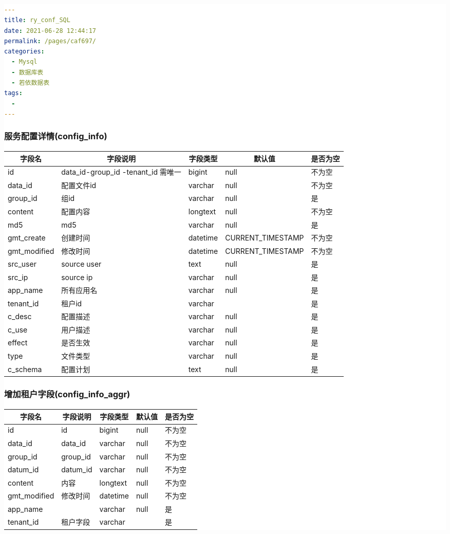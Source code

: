```yaml
---
title: ry_conf_SQL
date: 2021-06-28 12:44:17
permalink: /pages/caf697/
categories:
  - Mysql
  - 数据库表
  - 若依数据表
tags:
  - 
---
```


### 服务配置详情(config_info)
| 字段名 | 字段说明 | 字段类型 | 默认值 | 是否为空 |
|------ |------ |------ |------ |------ |
|id |data_id-group_id -tenant_id 需唯一 |bigint |null |不为空 |
|data_id |配置文件id |varchar |null |不为空 |
|group_id |组id  |varchar |null |是 |
|content |配置内容 |longtext |null |不为空 |
|md5 |md5 |varchar |null |是 |
|gmt_create |创建时间 |datetime |CURRENT_TIMESTAMP |不为空 |
|gmt_modified |修改时间 |datetime |CURRENT_TIMESTAMP |不为空 |
|src_user |source user |text |null |是 |
|src_ip |source ip |varchar |null |是 |
|app_name |所有应用名 |varchar |null |是 |
|tenant_id |租户id |varchar | |是 |
|c_desc |配置描述 |varchar |null |是 |
|c_use |用户描述 |varchar |null |是 |
|effect |是否生效 |varchar |null |是 |
|type |文件类型 |varchar |null |是 |
|c_schema |配置计划 |text |null |是 |

### 增加租户字段(config_info_aggr)
| 字段名 | 字段说明 | 字段类型 | 默认值 | 是否为空 |
|------ |------ |------ |------ |------ |
|id |id |bigint |null |不为空 |
|data_id |data_id |varchar |null |不为空 |
|group_id |group_id |varchar |null |不为空 |
|datum_id |datum_id |varchar |null |不为空 |
|content |内容 |longtext |null |不为空 |
|gmt_modified |修改时间 |datetime |null |不为空 |
|app_name | |varchar |null |是 |
|tenant_id |租户字段 |varchar | |是 |
